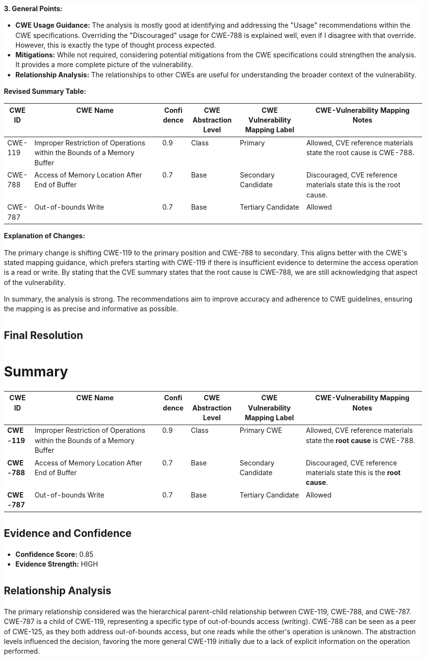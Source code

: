 **3. General Points:**

*   **CWE Usage Guidance:** The analysis is mostly good at identifying and addressing the "Usage" recommendations within the CWE specifications. Overriding the "Discouraged" usage for CWE-788 is explained well, even if I disagree with that override. However, this is exactly the type of thought process expected.
*   **Mitigations:** While not required, considering potential mitigations from the CWE specifications could strengthen the analysis. It provides a more complete picture of the vulnerability.
*   **Relationship Analysis:** The relationships to other CWEs are useful for understanding the broader context of the vulnerability.

**Revised Summary Table:**

| CWE ID | CWE Name | Confidence | CWE Abstraction Level | CWE Vulnerability Mapping Label | CWE-Vulnerability Mapping Notes |
|---|---|---|---|---|---|
| CWE-119 | Improper Restriction of Operations within the Bounds of a Memory Buffer | 0.9 | Class | Primary | Allowed, CVE reference materials state the root cause is CWE-788. |
| CWE-788 | Access of Memory Location After End of Buffer | 0.7 | Base | Secondary Candidate | Discouraged, CVE reference materials state this is the root cause. |
| CWE-787 | Out-of-bounds Write | 0.7 | Base | Tertiary Candidate | Allowed |

**Explanation of Changes:**

The primary change is shifting CWE-119 to the primary position and CWE-788 to secondary. This aligns better with the CWE's stated mapping guidance, which prefers starting with CWE-119 if there is insufficient evidence to determine the access operation is a read or write. By stating that the CVE summary states that the root cause is CWE-788, we are still acknowledging that aspect of the vulnerability.

In summary, the analysis is strong. The recommendations aim to improve accuracy and adherence to CWE guidelines, ensuring the mapping is as precise and informative as possible.

## Final Resolution

# Summary
| CWE ID | CWE Name | Confidence | CWE Abstraction Level | CWE Vulnerability Mapping Label | CWE-Vulnerability Mapping Notes |
|---|---|---|---|---|---|
| **CWE-119** | Improper Restriction of Operations within the Bounds of a Memory Buffer | 0.9 | Class | Primary CWE | Allowed, CVE reference materials state the **root cause** is CWE-788. |
| **CWE-788** | Access of Memory Location After End of Buffer | 0.7 | Base | Secondary Candidate | Discouraged, CVE reference materials state this is the **root cause**. |
| **CWE-787** | Out-of-bounds Write | 0.7 | Base | Tertiary Candidate | Allowed |

## Evidence and Confidence

*   **Confidence Score:** 0.85
*   **Evidence Strength:** HIGH

## Relationship Analysis
The primary relationship considered was the hierarchical parent-child relationship between CWE-119, CWE-788, and CWE-787. CWE-787 is a child of CWE-119, representing a specific type of out-of-bounds access (writing). CWE-788 can be seen as a peer of CWE-125, as they both address out-of-bounds access, but one reads while the other's operation is unknown. The abstraction levels influenced the decision, favoring the more general CWE-119 initially due to a lack of explicit information on the operation performed.
